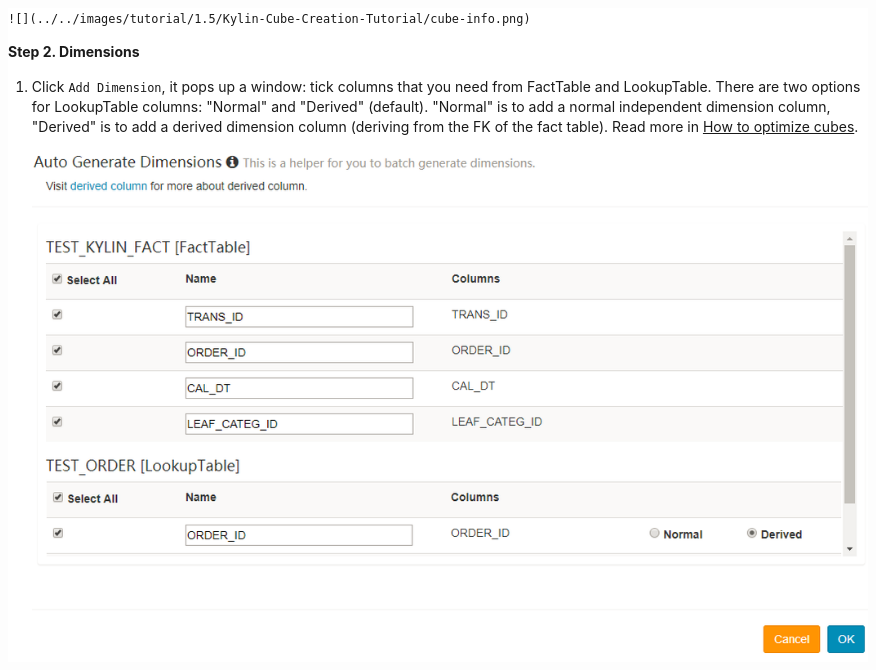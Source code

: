     ![](../../images/tutorial/1.5/Kylin-Cube-Creation-Tutorial/cube-info.png)

**Step 2. Dimensions**

1. Click `Add Dimension`, it pops up a window: tick columns that you need from FactTable and LookupTable. There are two options for LookupTable columns: "Normal" and "Derived" (default). "Normal" is to add a normal independent dimension column, "Derived" is to add a derived dimension column (deriving from the FK of the fact table). Read more in [How to optimize cubes](/docs15/howto/howto_optimize_cubes.html).

   ![](../../images/tutorial/1.5/Kylin-Cube-Creation-Tutorial/cube-dimension-batch.png)

